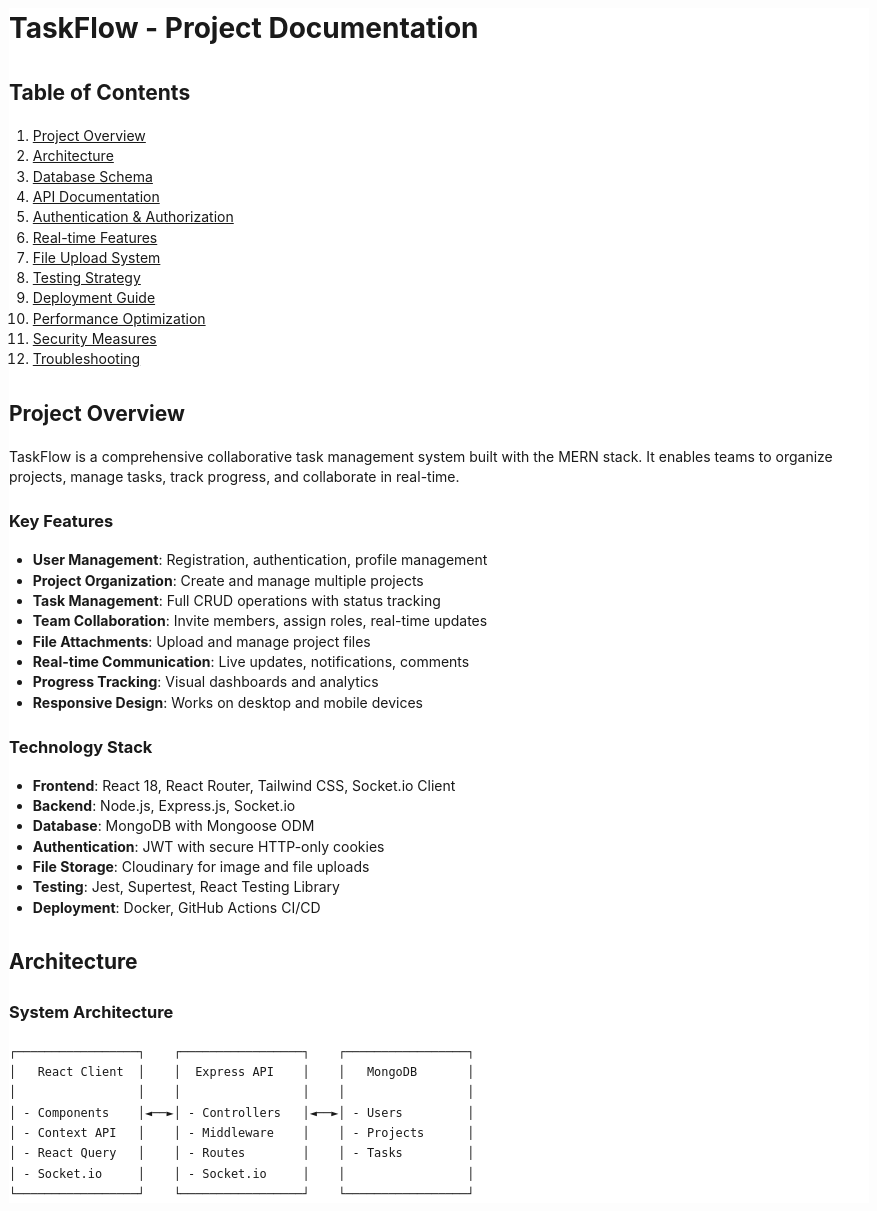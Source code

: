 # TaskFlow - Project Documentation

## Table of Contents
1. [Project Overview](#project-overview)
2. [Architecture](#architecture)
3. [Database Schema](#database-schema)
4. [API Documentation](#api-documentation)
5. [Authentication & Authorization](#authentication--authorization)
6. [Real-time Features](#real-time-features)
7. [File Upload System](#file-upload-system)
8. [Testing Strategy](#testing-strategy)
9. [Deployment Guide](#deployment-guide)
10. [Performance Optimization](#performance-optimization)
11. [Security Measures](#security-measures)
12. [Troubleshooting](#troubleshooting)

## Project Overview

TaskFlow is a comprehensive collaborative task management system built with the MERN stack. It enables teams to organize projects, manage tasks, track progress, and collaborate in real-time.

### Key Features
- **User Management**: Registration, authentication, profile management
- **Project Organization**: Create and manage multiple projects
- **Task Management**: Full CRUD operations with status tracking
- **Team Collaboration**: Invite members, assign roles, real-time updates
- **File Attachments**: Upload and manage project files
- **Real-time Communication**: Live updates, notifications, comments
- **Progress Tracking**: Visual dashboards and analytics
- **Responsive Design**: Works on desktop and mobile devices

### Technology Stack
- **Frontend**: React 18, React Router, Tailwind CSS, Socket.io Client
- **Backend**: Node.js, Express.js, Socket.io
- **Database**: MongoDB with Mongoose ODM
- **Authentication**: JWT with secure HTTP-only cookies
- **File Storage**: Cloudinary for image and file uploads
- **Testing**: Jest, Supertest, React Testing Library
- **Deployment**: Docker, GitHub Actions CI/CD

## Architecture

### System Architecture
```
┌─────────────────┐    ┌─────────────────┐    ┌─────────────────┐
│   React Client  │    │  Express API    │    │   MongoDB       │
│                 │    │                 │    │                 │
│ - Components    │◄──►│ - Controllers   │◄──►│ - Users         │
│ - Context API   │    │ - Middleware    │    │ - Projects      │
│ - React Query   │    │ - Routes        │    │ - Tasks         │
│ - Socket.io     │    │ - Socket.io     │    │                 │
└─────────────────┘    └─────────────────┘    └─────────────────┘
```
